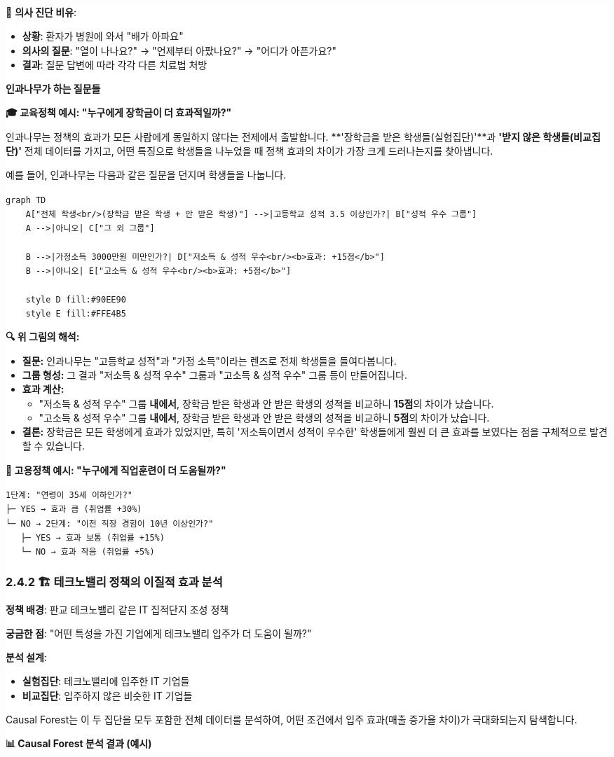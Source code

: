 🏥 **의사 진단 비유**: 
- **상황**: 환자가 병원에 와서 "배가 아파요"
- **의사의 질문**: "열이 나나요?" → "언제부터 아팠나요?" → "어디가 아픈가요?"
- **결과**: 질문 답변에 따라 각각 다른 치료법 처방

**인과나무가 하는 질문들**

**🎓 교육정책 예시: "누구에게 장학금이 더 효과적일까?"**

인과나무는 정책의 효과가 모든 사람에게 동일하지 않다는 전제에서 출발합니다. **'장학금을 받은 학생들(실험집단)'**과 **'받지 않은 학생들(비교집단)'** 전체 데이터를 가지고, 어떤 특징으로 학생들을 나누었을 때 정책 효과의 차이가 가장 크게 드러나는지를 찾아냅니다.

예를 들어, 인과나무는 다음과 같은 질문을 던지며 학생들을 나눕니다.

```mermaid
graph TD
    A["전체 학생<br/>(장학금 받은 학생 + 안 받은 학생)"] -->|고등학교 성적 3.5 이상인가?| B["성적 우수 그룹"]
    A -->|아니오| C["그 외 그룹"]

    B -->|가정소득 3000만원 미만인가?| D["저소득 & 성적 우수<br/><b>효과: +15점</b>"]
    B -->|아니오| E["고소득 & 성적 우수<br/><b>효과: +5점</b>"]

    style D fill:#90EE90
    style E fill:#FFE4B5
```

**🔍 위 그림의 해석:**

- **질문:** 인과나무는 "고등학교 성적"과 "가정 소득"이라는 렌즈로 전체 학생들을 들여다봅니다.
- **그룹 형성:** 그 결과 "저소득 & 성적 우수" 그룹과 "고소득 & 성적 우수" 그룹 등이 만들어집니다.
- **효과 계산:**
    - "저소득 & 성적 우수" 그룹 **내에서**, 장학금 받은 학생과 안 받은 학생의 성적을 비교하니 **15점**의 차이가 났습니다.
    - "고소득 & 성적 우수" 그룹 **내에서**, 장학금 받은 학생과 안 받은 학생의 성적을 비교하니 **5점**의 차이가 났습니다.
- **결론:** 장학금은 모든 학생에게 효과가 있었지만, 특히 '저소득이면서 성적이 우수한' 학생들에게 훨씬 더 큰 효과를 보였다는 점을 구체적으로 발견할 수 있습니다.

**💼 고용정책 예시: "누구에게 직업훈련이 더 도움될까?"**
```
1단계: "연령이 35세 이하인가?"
├─ YES → 효과 큼 (취업률 +30%)
└─ NO → 2단계: "이전 직장 경험이 10년 이상인가?"
   ├─ YES → 효과 보통 (취업률 +15%)
   └─ NO → 효과 작음 (취업률 +5%)
```

### 2.4.2 🏗️ 테크노밸리 정책의 이질적 효과 분석

**정책 배경**: 판교 테크노밸리 같은 IT 집적단지 조성 정책

**궁금한 점**: "어떤 특성을 가진 기업에게 테크노밸리 입주가 더 도움이 될까?"

**분석 설계**:
- **실험집단**: 테크노밸리에 입주한 IT 기업들
- **비교집단**: 입주하지 않은 비슷한 IT 기업들

Causal Forest는 이 두 집단을 모두 포함한 전체 데이터를 분석하여, 어떤 조건에서 입주 효과(매출 증가율 차이)가 극대화되는지 탐색합니다.

**📊 Causal Forest 분석 결과 (예시)**
